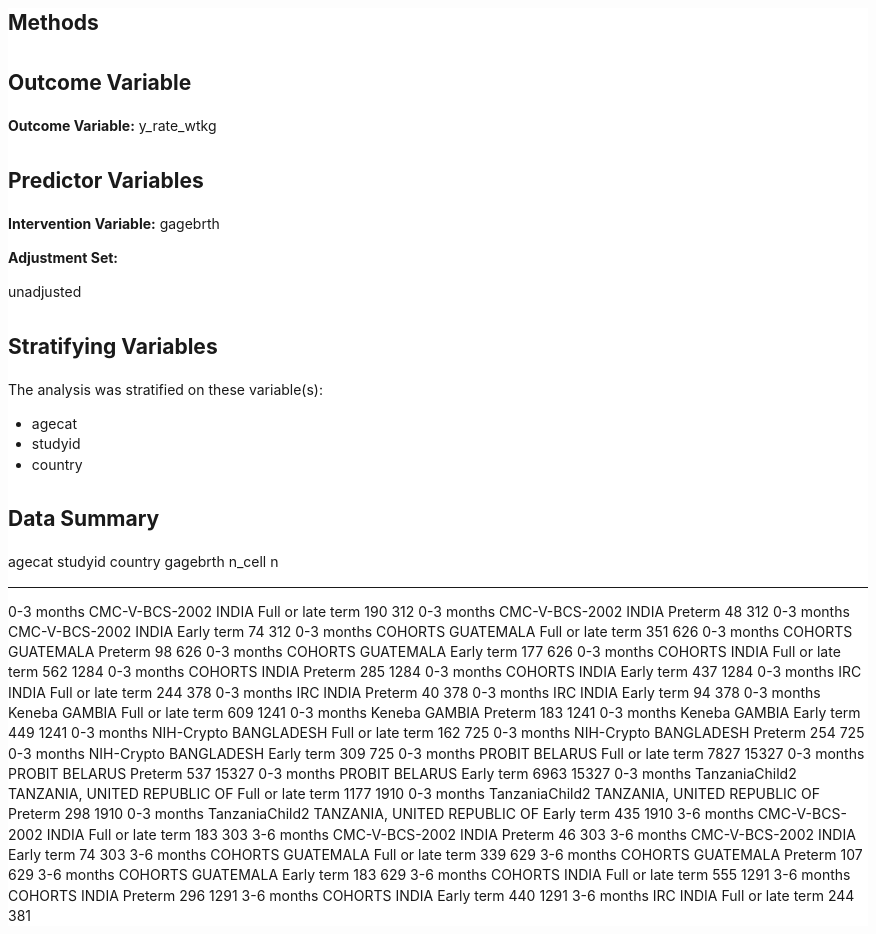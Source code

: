 





## Methods
## Outcome Variable

**Outcome Variable:** y_rate_wtkg

## Predictor Variables

**Intervention Variable:** gagebrth

**Adjustment Set:**

unadjusted

## Stratifying Variables

The analysis was stratified on these variable(s):

* agecat
* studyid
* country

## Data Summary

agecat         studyid          country                        gagebrth             n_cell       n
-------------  ---------------  -----------------------------  ------------------  -------  ------
0-3 months     CMC-V-BCS-2002   INDIA                          Full or late term       190     312
0-3 months     CMC-V-BCS-2002   INDIA                          Preterm                  48     312
0-3 months     CMC-V-BCS-2002   INDIA                          Early term               74     312
0-3 months     COHORTS          GUATEMALA                      Full or late term       351     626
0-3 months     COHORTS          GUATEMALA                      Preterm                  98     626
0-3 months     COHORTS          GUATEMALA                      Early term              177     626
0-3 months     COHORTS          INDIA                          Full or late term       562    1284
0-3 months     COHORTS          INDIA                          Preterm                 285    1284
0-3 months     COHORTS          INDIA                          Early term              437    1284
0-3 months     IRC              INDIA                          Full or late term       244     378
0-3 months     IRC              INDIA                          Preterm                  40     378
0-3 months     IRC              INDIA                          Early term               94     378
0-3 months     Keneba           GAMBIA                         Full or late term       609    1241
0-3 months     Keneba           GAMBIA                         Preterm                 183    1241
0-3 months     Keneba           GAMBIA                         Early term              449    1241
0-3 months     NIH-Crypto       BANGLADESH                     Full or late term       162     725
0-3 months     NIH-Crypto       BANGLADESH                     Preterm                 254     725
0-3 months     NIH-Crypto       BANGLADESH                     Early term              309     725
0-3 months     PROBIT           BELARUS                        Full or late term      7827   15327
0-3 months     PROBIT           BELARUS                        Preterm                 537   15327
0-3 months     PROBIT           BELARUS                        Early term             6963   15327
0-3 months     TanzaniaChild2   TANZANIA, UNITED REPUBLIC OF   Full or late term      1177    1910
0-3 months     TanzaniaChild2   TANZANIA, UNITED REPUBLIC OF   Preterm                 298    1910
0-3 months     TanzaniaChild2   TANZANIA, UNITED REPUBLIC OF   Early term              435    1910
3-6 months     CMC-V-BCS-2002   INDIA                          Full or late term       183     303
3-6 months     CMC-V-BCS-2002   INDIA                          Preterm                  46     303
3-6 months     CMC-V-BCS-2002   INDIA                          Early term               74     303
3-6 months     COHORTS          GUATEMALA                      Full or late term       339     629
3-6 months     COHORTS          GUATEMALA                      Preterm                 107     629
3-6 months     COHORTS          GUATEMALA                      Early term              183     629
3-6 months     COHORTS          INDIA                          Full or late term       555    1291
3-6 months     COHORTS          INDIA                          Preterm                 296    1291
3-6 months     COHORTS          INDIA                          Early term              440    1291
3-6 months     IRC              INDIA                          Full or late term       244     381